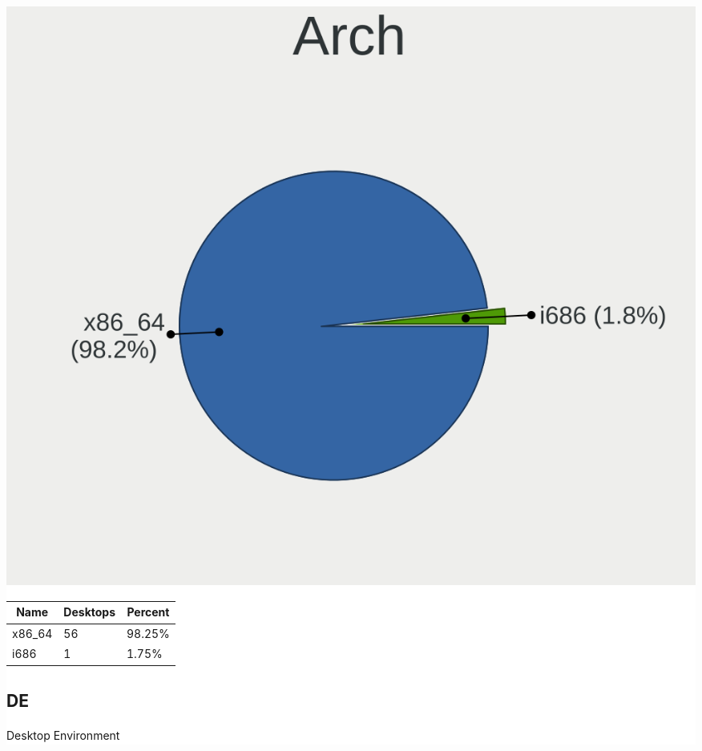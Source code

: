 ![Arch](./images/pie_chart/os_arch.svg)


| Name   | Desktops | Percent |
|--------|----------|---------|
| x86_64 | 56       | 98.25%  |
| i686   | 1        | 1.75%   |

DE
--

Desktop Environment
